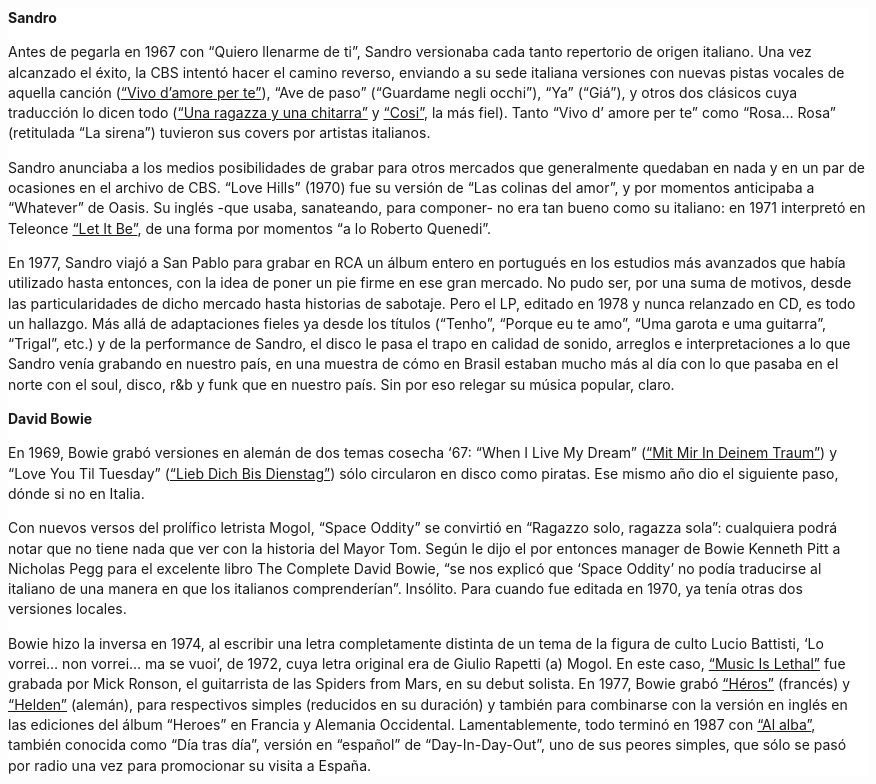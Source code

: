 **Sandro**

Antes de pegarla en 1967 con “Quiero llenarme de ti”, Sandro versionaba cada tanto repertorio de origen italiano. Una vez alcanzado el éxito, la CBS intentó hacer el camino reverso, enviando a su sede italiana versiones con nuevas pistas vocales de aquella canción ([“Vivo d’amore per te”](https://t.umblr.com/redirect?z=https%3A%2F%2Fopen.spotify.com%2Falbum%2F3QpQOf7ldHLclAcnQ5dx6e%3Fhighlight%3Dspotify%3Atrack%3A0bFmgHhKMRsGsaSQ5awy2P&t=ZWNkNjY3YjQ0NDg3ZWI3ODVlMmYwODU2OWNiYWFiNWVkZWZmMzVhYixWSzdLb1J6Zw%3D%3D&b=t%3AXDz46txpppLgDp7rJlWQpw&p=https%3A%2F%2Flaagenda.tumblr.com%2Fpost%2F634256617386475521%2Fm%25C3%25BAsica-cantando-en-lenguas&m=1&ts=1705436648)), “Ave de paso” (“Guardame negli occhi”), “Ya” (“Giá”), y otros dos clásicos cuya traducción lo dicen todo ([“Una ragazza y una chitarra”](https://t.umblr.com/redirect?z=https%3A%2F%2Fopen.spotify.com%2Falbum%2F12h6RCRmJ7mgOzl9h7uigs%3Fhighlight%3Dspotify%3Atrack%3A0P2J6SSlAvmJrn367ucE6p&t=ZDgzOTM2NWE1YTRhMzRjYmJhM2E5MzE4NGY3ZjM0NDY5MzAxODMxOSxWSzdLb1J6Zw%3D%3D&b=t%3AXDz46txpppLgDp7rJlWQpw&p=https%3A%2F%2Flaagenda.tumblr.com%2Fpost%2F634256617386475521%2Fm%25C3%25BAsica-cantando-en-lenguas&m=1&ts=1705436648) y [“Cosi”](https://www.youtube.com/watch?v=OZjDhIp3Yv4), la más fiel). Tanto “Vivo d’ amore per te” como “Rosa… Rosa” (retitulada “La sirena”) tuvieron sus covers por artistas italianos.

Sandro anunciaba a los medios posibilidades de grabar para otros mercados que generalmente quedaban en nada y en un par de ocasiones en el archivo de CBS. “Love Hills” (1970) fue su versión de “Las colinas del amor”, y por momentos anticipaba a “Whatever” de Oasis. Su inglés -que usaba, sanateando, para componer- no era tan bueno como su italiano: en 1971 interpretó en Teleonce [“Let It Be”](https://www.youtube.com/watch?v=eawhfH7mUyY), de una forma por momentos “a lo Roberto Quenedi”.

En 1977, Sandro viajó a San Pablo para grabar en RCA un álbum entero en portugués en los estudios más avanzados que había utilizado hasta entonces, con la idea de poner un pie firme en ese gran mercado. No pudo ser, por una suma de motivos, desde las particularidades de dicho mercado hasta historias de sabotaje. Pero el LP, editado en 1978 y nunca relanzado en CD, es todo un hallazgo. Más allá de adaptaciones fieles ya desde los títulos (“Tenho”, “Porque eu te amo”, “Uma garota e uma guitarra”, “Trigal”, etc.) y de la performance de Sandro, el disco le pasa el trapo en calidad de sonido, arreglos e interpretaciones a lo que Sandro venía grabando en nuestro país, en una muestra de cómo en Brasil estaban mucho más al día con lo que pasaba en el norte con el soul, disco, r&b y funk que en nuestro país. Sin por eso relegar su música popular, claro.

**David Bowie**

En 1969, Bowie grabó versiones en alemán de dos temas cosecha ‘67: “When I Live My Dream” ([“Mit Mir In Deinem Traum”](https://www.youtube.com/watch?v=_gz0coItP-oUyY)) y “Love You Til Tuesday” ([“Lieb Dich Bis Dienstag”](https://www.youtube.com/watch?v=omXS_MUHMIM)) sólo circularon en disco como piratas. Ese mismo año dio el siguiente paso, dónde si no en Italia.

Con nuevos versos del prolífico letrista Mogol, “Space Oddity” se convirtió en “Ragazzo solo, ragazza sola”: cualquiera podrá notar que no tiene nada que ver con la historia del Mayor Tom. Según le dijo el por entonces manager de Bowie Kenneth Pitt a Nicholas Pegg para el excelente libro The Complete David Bowie, “se nos explicó que ‘Space Oddity’ no podía traducirse al italiano de una manera en que los italianos comprenderían”. Insólito. Para cuando fue editada en 1970, ya tenía otras dos versiones locales.

Bowie hizo la inversa en 1974, al escribir una letra completamente distinta de un tema de la figura de culto Lucio Battisti, ‘Lo vorrei… non vorrei… ma se vuoi’, de 1972, cuya letra original era de Giulio Rapetti (a) Mogol. En este caso, [“Music Is Lethal”](https://t.umblr.com/redirect?z=https%3A%2F%2Fopen.spotify.com%2Falbum%2F1L2lo2rf5H3Y6FJkiNfHTU%3Fhighlight%3Dspotify%3Atrack%3A68q96Fz9jAmgw0jHh83BIs&t=MGVlYzRiOGI1ZjY4YWU4NTllMzI5ZmRkNDM5ZjIxYWFkNzVlMDgyMSxWSzdLb1J6Zw%3D%3D&b=t%3AXDz46txpppLgDp7rJlWQpw&p=https%3A%2F%2Flaagenda.tumblr.com%2Fpost%2F634256617386475521%2Fm%25C3%25BAsica-cantando-en-lenguas&m=1&ts=1705436648) fue grabada por Mick Ronson, el guitarrista de las Spiders from Mars, en su debut solista. En 1977, Bowie grabó [“Héros”](https://www.youtube.com/watch?v=zcFIj56KL6g) (francés) y [“Helden”](https://www.youtube.com/watch?v=fCTt0VDNJaQ) (alemán), para respectivos simples (reducidos en su duración) y también para combinarse con la versión en inglés en las ediciones del álbum “Heroes” en Francia y Alemania Occidental. Lamentablemente, todo terminó en 1987 con [“Al alba”](https://www.youtube.com/watch?v=K3XS9tdX4mk), también conocida como “Día tras día”, versión en “español” de “Day-In-Day-Out”, uno de sus peores simples, que sólo se pasó por radio una vez para promocionar su visita a España.
